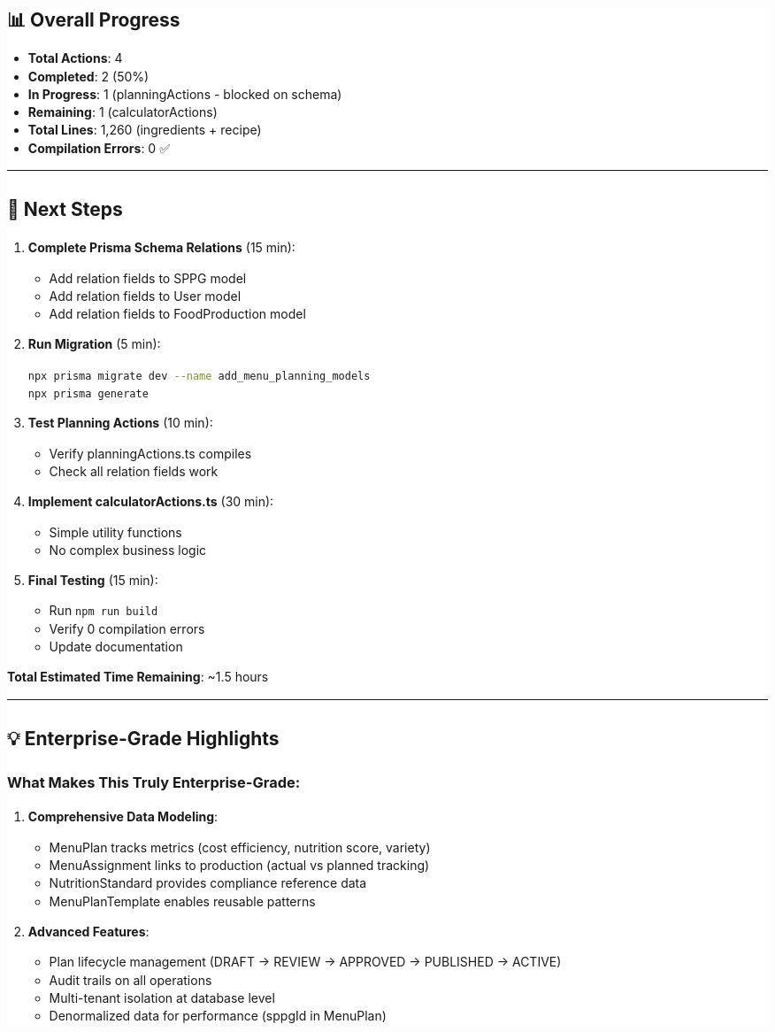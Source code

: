 ## 📊 Overall Progress

- **Total Actions**: 4
- **Completed**: 2 (50%)
- **In Progress**: 1 (planningActions - blocked on schema)
- **Remaining**: 1 (calculatorActions)
- **Total Lines**: 1,260 (ingredients + recipe)
- **Compilation Errors**: 0 ✅

---

## 🎯 Next Steps

1. **Complete Prisma Schema Relations** (15 min):
   - Add relation fields to SPPG model
   - Add relation fields to User model  
   - Add relation fields to FoodProduction model
   
2. **Run Migration** (5 min):
   ```bash
   npx prisma migrate dev --name add_menu_planning_models
   npx prisma generate
   ```

3. **Test Planning Actions** (10 min):
   - Verify planningActions.ts compiles
   - Check all relation fields work
   
4. **Implement calculatorActions.ts** (30 min):
   - Simple utility functions
   - No complex business logic

5. **Final Testing** (15 min):
   - Run `npm run build`
   - Verify 0 compilation errors
   - Update documentation

**Total Estimated Time Remaining**: ~1.5 hours

---

## 💡 Enterprise-Grade Highlights

### What Makes This Truly Enterprise-Grade:

1. **Comprehensive Data Modeling**:
   - MenuPlan tracks metrics (cost efficiency, nutrition score, variety)
   - MenuAssignment links to production (actual vs planned tracking)
   - NutritionStandard provides compliance reference data
   - MenuPlanTemplate enables reusable patterns

2. **Advanced Features**:
   - Plan lifecycle management (DRAFT → REVIEW → APPROVED → PUBLISHED → ACTIVE)
   - Audit trails on all operations
   - Multi-tenant isolation at database level
   - Denormalized data for performance (sppgId in MenuPlan)
